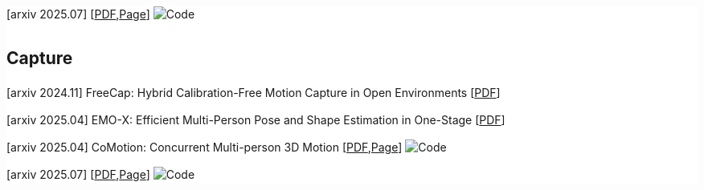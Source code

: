 [arxiv 2025.07]   [[PDF](),[Page]()] ![Code](https://img.shields.io/github/stars/xxx?style=social&label=Star)



## Capture 

[arxiv 2024.11] FreeCap: Hybrid Calibration-Free Motion Capture in Open Environments  [[PDF](https://arxiv.org/abs/2411.04469)]

[arxiv 2025.04]  EMO-X: Efficient Multi-Person Pose and Shape Estimation in One-Stage [[PDF](https://arxiv.org/abs/2504.08718)]

[arxiv 2025.04] CoMotion: Concurrent Multi-person 3D Motion  [[PDF](https://arxiv.org/abs/2504.12186),[Page](https://github.com/apple/ml-comotion)] ![Code](https://img.shields.io/github/stars/apple/ml-comotion?style=social&label=Star)


[arxiv 2025.07]   [[PDF](),[Page]()] ![Code](https://img.shields.io/github/stars/xxx?style=social&label=Star)
